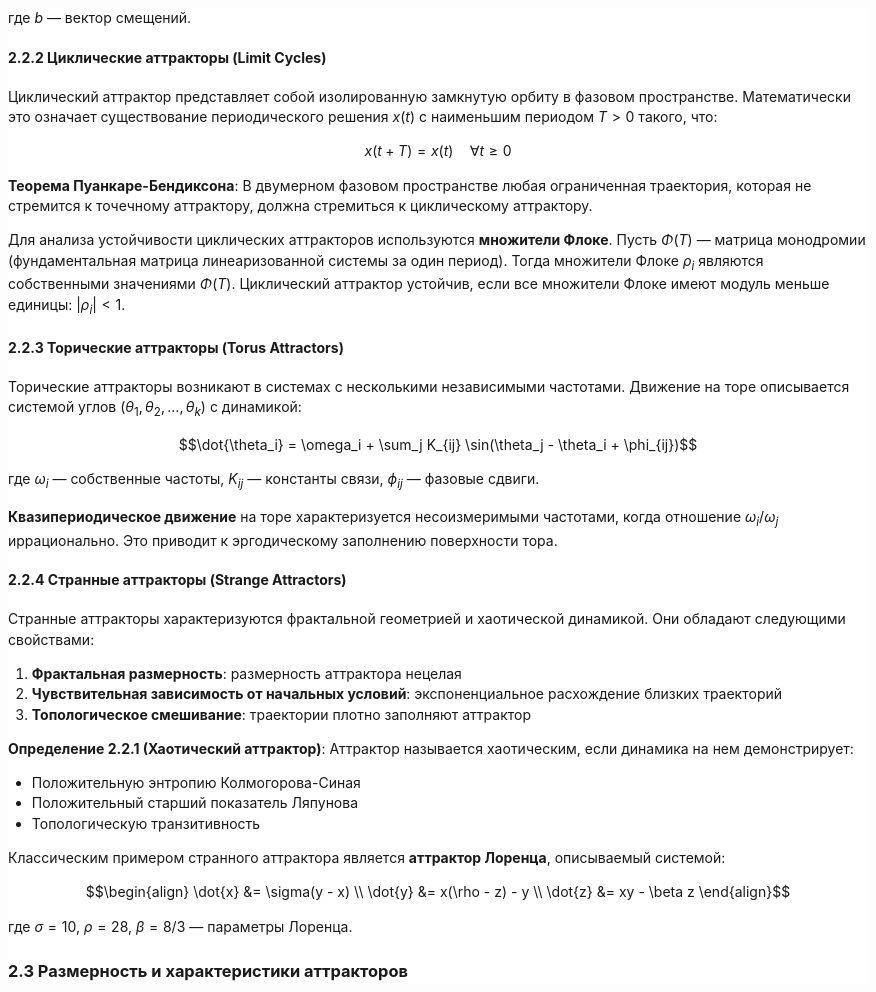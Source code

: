 где $b$ — вектор смещений.

#### 2.2.2 Циклические аттракторы (Limit Cycles)

Циклический аттрактор представляет собой изолированную замкнутую орбиту в фазовом пространстве. Математически это означает существование периодического решения $x(t)$ с наименьшим периодом $T > 0$ такого, что:

$$x(t + T) = x(t) \quad \forall t \geq 0$$

**Теорема Пуанкаре-Бендиксона**: В двумерном фазовом пространстве любая ограниченная траектория, которая не стремится к точечному аттрактору, должна стремиться к циклическому аттрактору.

Для анализа устойчивости циклических аттракторов используются **множители Флоке**. Пусть $\Phi(T)$ — матрица монодромии (фундаментальная матрица линеаризованной системы за один период). Тогда множители Флоке $\rho_i$ являются собственными значениями $\Phi(T)$. Циклический аттрактор устойчив, если все множители Флоке имеют модуль меньше единицы: $|\rho_i| < 1$.

#### 2.2.3 Торические аттракторы (Torus Attractors)

Торические аттракторы возникают в системах с несколькими независимыми частотами. Движение на торе описывается системой углов $(\theta_1, \theta_2, \ldots, \theta_k)$ с динамикой:

$$\dot{\theta_i} = \omega_i + \sum_j K_{ij} \sin(\theta_j - \theta_i + \phi_{ij})$$

где $\omega_i$ — собственные частоты, $K_{ij}$ — константы связи, $\phi_{ij}$ — фазовые сдвиги.

**Квазипериодическое движение** на торе характеризуется несоизмеримыми частотами, когда отношение $\omega_i/\omega_j$ иррационально. Это приводит к эргодическому заполнению поверхности тора.

#### 2.2.4 Странные аттракторы (Strange Attractors)

Странные аттракторы характеризуются фрактальной геометрией и хаотической динамикой. Они обладают следующими свойствами:

1. **Фрактальная размерность**: размерность аттрактора нецелая
2. **Чувствительная зависимость от начальных условий**: экспоненциальное расхождение близких траекторий
3. **Топологическое смешивание**: траектории плотно заполняют аттрактор

**Определение 2.2.1 (Хаотический аттрактор)**: Аттрактор называется хаотическим, если динамика на нем демонстрирует:
- Положительную энтропию Колмогорова-Синая
- Положительный старший показатель Ляпунова
- Топологическую транзитивность

Классическим примером странного аттрактора является **аттрактор Лоренца**, описываемый системой:

$$\begin{align}
\dot{x} &= \sigma(y - x) \\
\dot{y} &= x(\rho - z) - y \\
\dot{z} &= xy - \beta z
\end{align}$$

где $\sigma = 10$, $\rho = 28$, $\beta = 8/3$ — параметры Лоренца.

### 2.3 Размерность и характеристики аттракторов
